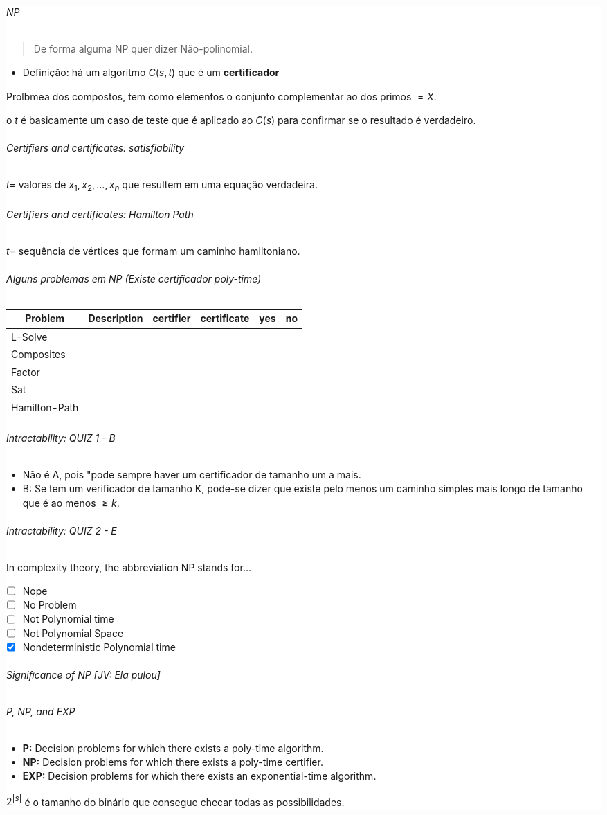###### NP

> De forma alguma NP quer dizer Não-polinomial.

- Definição: há um algoritmo $C(s, t)$ que é um **certificador**

Prolbmea dos compostos, tem como elementos o conjunto complementar ao dos primos $= \bar{X}$.

o $t$ é basicamente um caso de teste que é aplicado ao $C(s)$ para confirmar se o resultado é verdadeiro.

###### Certifiers and certificates: satisfiability

$t =$ valores de $x_1, x_2, \dots, x_n$ que resultem em uma equação verdadeira.

###### Certifiers and certificates: Hamilton Path

$t =$ sequência de vértices que formam um caminho hamiltoniano.

###### Alguns problemas em NP (Existe certificador poly-time)

| Problem       | Description | certifier | certificate | yes | no  |
| ------------- | ----------- | --------- | ----------- | --- | --- |
| L-Solve       |             |           |             |     |     |
| Composites    |             |           |             |     |     |
| Factor        |             |           |             |     |     |
| Sat           |             |           |             |     |     |
| Hamilton-Path |             |           |             |     |     |

###### Intractability: QUIZ 1 - B

- Não é A, pois "pode sempre haver um certificador de tamanho um a mais.
- B: Se tem um verificador de tamanho K, pode-se dizer que existe pelo menos um caminho simples mais longo de tamanho que é ao menos $\geq k$.

###### Intractability: QUIZ 2 - E

In complexity theory, the abbreviation NP stands for…

- [ ] Nope
- [ ] No Problem
- [ ] Not Polynomial time
- [ ] Not Polynomial Space
- [X] Nondeterministic Polynomial time

###### Signiﬁcance of NP [JV: Ela pulou]

###### P, NP, and EXP

- **P:** Decision problems for which there exists a poly-time algorithm.
- **NP:** Decision problems for which there exists a poly-time certifier.
- **EXP:** Decision problems for which there exists an exponential-time algorithm.

$2^{|s|}$ é o tamanho do binário que consegue checar todas as possibilidades.


[ImgPNP1]: <https://figures.semanticscholar.org/73baf84348b5918494bf02b1ade1950592e2449d/14-Figure2-1.png>
[ImgPNP2]: <https://figures.semanticscholar.org/73baf84348b5918494bf02b1ade1950592e2449d/14-Figure2-1.png>
[ImgPNP3]: <https://www.researchgate.net/publication/277054640/figure/fig1/AS:669541470314514@1536642534939/Complexity-Classes-P-P-NP-N-P-Co-NP-Co-N-P-NPC-N-P-complete-PP-pseudo-polynomial.png>
[ImgPNP4]: <https://www.researchgate.net/publication/267856474/figure/fig14/AS:669218265657350@1536565476485/N-P-versus-co-N-P-Conjecture.png>